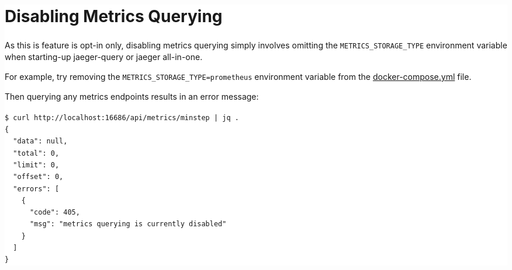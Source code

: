 # Disabling Metrics Querying

As this is feature is opt-in only, disabling metrics querying simply involves omitting the `METRICS_STORAGE_TYPE` environment variable when starting-up jaeger-query or jaeger all-in-one.

For example, try removing the `METRICS_STORAGE_TYPE=prometheus` environment variable from the [docker-compose.yml](./docker-compose.yml) file.

Then querying any metrics endpoints results in an error message:
```
$ curl http://localhost:16686/api/metrics/minstep | jq .
{
  "data": null,
  "total": 0,
  "limit": 0,
  "offset": 0,
  "errors": [
    {
      "code": 405,
      "msg": "metrics querying is currently disabled"
    }
  ]
}
```

[spanmetricsconnector]: https://github.com/open-telemetry/opentelemetry-collector-contrib/tree/main/connector/spanmetricsconnector
[spanmetricsconnectorreadme]: https://github.com/open-telemetry/opentelemetry-collector-contrib/blob/main/connector/spanmetricsconnector/README.md
